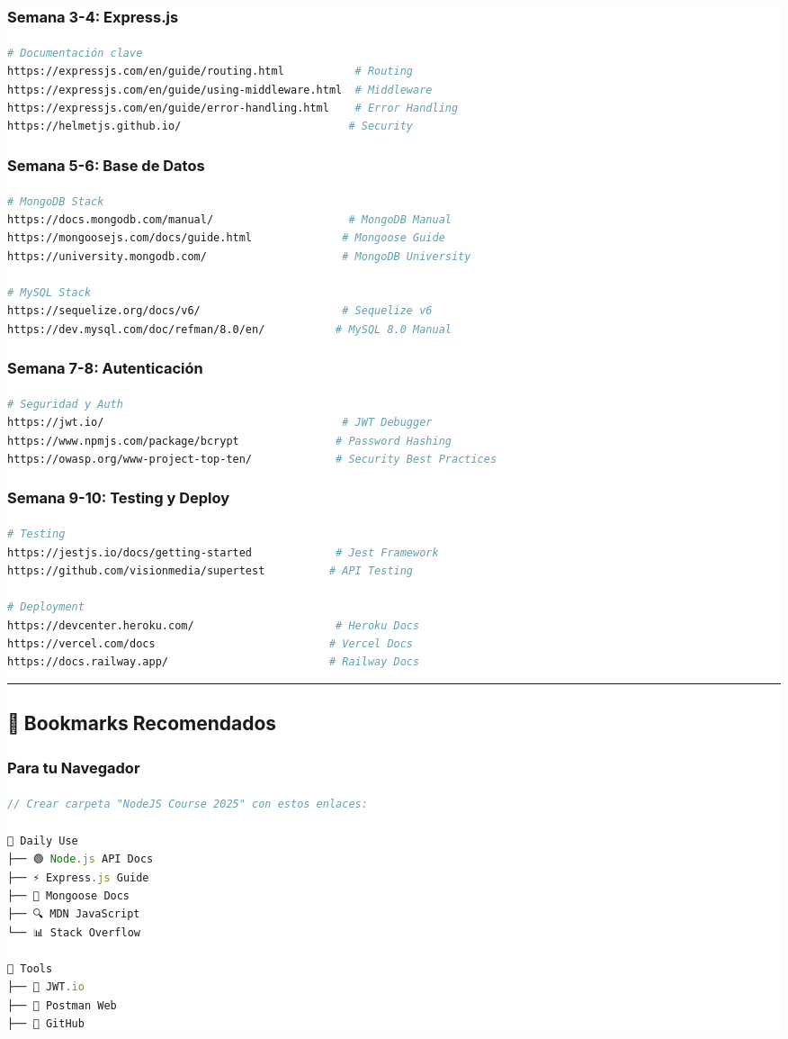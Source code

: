 ### **Semana 3-4: Express.js**

```bash
# Documentación clave
https://expressjs.com/en/guide/routing.html           # Routing
https://expressjs.com/en/guide/using-middleware.html  # Middleware
https://expressjs.com/en/guide/error-handling.html    # Error Handling
https://helmetjs.github.io/                          # Security
```

### **Semana 5-6: Base de Datos**

```bash
# MongoDB Stack
https://docs.mongodb.com/manual/                     # MongoDB Manual
https://mongoosejs.com/docs/guide.html              # Mongoose Guide
https://university.mongodb.com/                     # MongoDB University

# MySQL Stack
https://sequelize.org/docs/v6/                      # Sequelize v6
https://dev.mysql.com/doc/refman/8.0/en/           # MySQL 8.0 Manual
```

### **Semana 7-8: Autenticación**

```bash
# Seguridad y Auth
https://jwt.io/                                     # JWT Debugger
https://www.npmjs.com/package/bcrypt               # Password Hashing
https://owasp.org/www-project-top-ten/             # Security Best Practices
```

### **Semana 9-10: Testing y Deploy**

```bash
# Testing
https://jestjs.io/docs/getting-started             # Jest Framework
https://github.com/visionmedia/supertest          # API Testing

# Deployment
https://devcenter.heroku.com/                      # Heroku Docs
https://vercel.com/docs                           # Vercel Docs
https://docs.railway.app/                         # Railway Docs
```

---

## 🔖 Bookmarks Recomendados

### **Para tu Navegador**

```javascript
// Crear carpeta "NodeJS Course 2025" con estos enlaces:

📁 Daily Use
├── 🟢 Node.js API Docs
├── ⚡ Express.js Guide
├── 🍃 Mongoose Docs
├── 🔍 MDN JavaScript
└── 📊 Stack Overflow

📁 Tools
├── 🎫 JWT.io
├── 📮 Postman Web
├── 🐙 GitHub
```